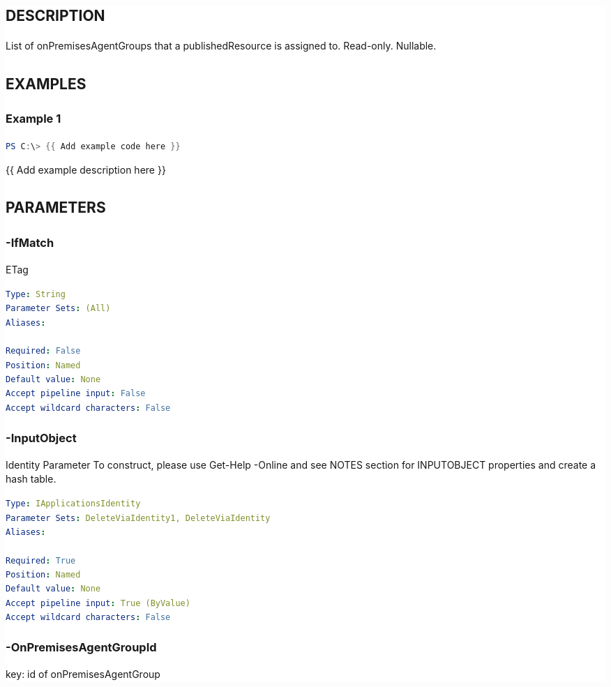 ## DESCRIPTION
List of onPremisesAgentGroups that a publishedResource is assigned to.
Read-only.
Nullable.

## EXAMPLES

### Example 1
```powershell
PS C:\> {{ Add example code here }}
```

{{ Add example description here }}

## PARAMETERS

### -IfMatch
ETag

```yaml
Type: String
Parameter Sets: (All)
Aliases:

Required: False
Position: Named
Default value: None
Accept pipeline input: False
Accept wildcard characters: False
```

### -InputObject
Identity Parameter
To construct, please use Get-Help -Online and see NOTES section for INPUTOBJECT properties and create a hash table.

```yaml
Type: IApplicationsIdentity
Parameter Sets: DeleteViaIdentity1, DeleteViaIdentity
Aliases:

Required: True
Position: Named
Default value: None
Accept pipeline input: True (ByValue)
Accept wildcard characters: False
```

### -OnPremisesAgentGroupId
key: id of onPremisesAgentGroup
